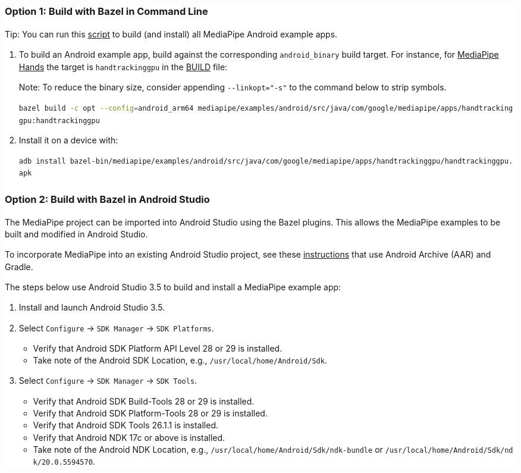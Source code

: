 ### Option 1: Build with Bazel in Command Line

Tip: You can run this
[script](https://github.com/google/mediapipe/blob/master/build_android_examples.sh)
to build (and install) all MediaPipe Android example apps.

1.  To build an Android example app, build against the corresponding
    `android_binary` build target. For instance, for
    [MediaPipe Hands](../solutions/hands.md) the target is `handtrackinggpu` in
    the
    [BUILD](https://github.com/google/mediapipe/tree/master/mediapipe/examples/android/src/java/com/google/mediapipe/apps/handtrackinggpu/BUILD)
    file:

    Note: To reduce the binary size, consider appending `--linkopt="-s"` to the
    command below to strip symbols.

    ```bash
    bazel build -c opt --config=android_arm64 mediapipe/examples/android/src/java/com/google/mediapipe/apps/handtrackinggpu:handtrackinggpu
    ```

2.  Install it on a device with:

    ```bash
    adb install bazel-bin/mediapipe/examples/android/src/java/com/google/mediapipe/apps/handtrackinggpu/handtrackinggpu.apk
    ```

### Option 2: Build with Bazel in Android Studio

The MediaPipe project can be imported into Android Studio using the Bazel
plugins. This allows the MediaPipe examples to be built and modified in Android
Studio.

To incorporate MediaPipe into an existing Android Studio project, see these
[instructions](./android_archive_library.md) that use Android Archive (AAR) and
Gradle.

The steps below use Android Studio 3.5 to build and install a MediaPipe example
app:

1.  Install and launch Android Studio 3.5.

2.  Select `Configure` -> `SDK Manager` -> `SDK Platforms`.

    *   Verify that Android SDK Platform API Level 28 or 29 is installed.
    *   Take note of the Android SDK Location, e.g.,
        `/usr/local/home/Android/Sdk`.

3.  Select `Configure` -> `SDK Manager` -> `SDK Tools`.

    *   Verify that Android SDK Build-Tools 28 or 29 is installed.
    *   Verify that Android SDK Platform-Tools 28 or 29 is installed.
    *   Verify that Android SDK Tools 26.1.1 is installed.
    *   Verify that Android NDK 17c or above is installed.
    *   Take note of the Android NDK Location, e.g.,
        `/usr/local/home/Android/Sdk/ndk-bundle` or
        `/usr/local/home/Android/Sdk/ndk/20.0.5594570`.
